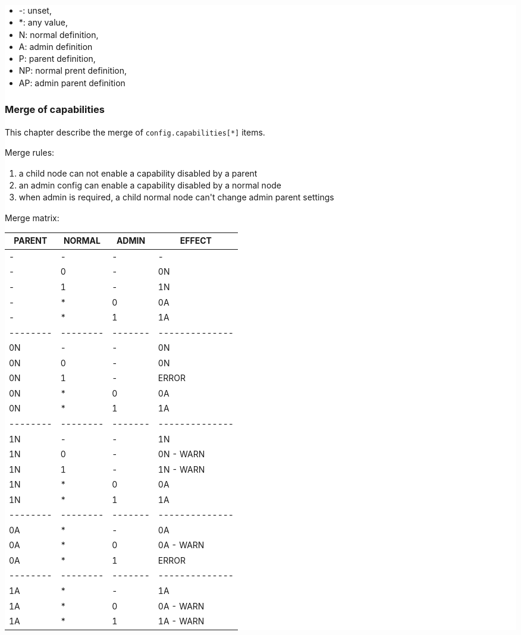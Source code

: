 - -: unset,
- *: any value,
- N: normal definition,
- A: admin definition
- P: parent definition,
- NP: normal prent definition,
- AP: admin parent definition


### Merge of capabilities

This chapter describe the merge of `config.capabilities[*]` items.

Merge rules:

1. a child node can not enable a capability disabled by a parent
2. an admin config can enable a capability disabled by a normal node
3. when admin is required, a child normal node can't change admin parent settings

Merge matrix:

| PARENT | NORMAL | ADMIN | EFFECT       |
|--------|--------|-------|--------------|
|   -    |   -    |   -   |   -          |
|   -    |   0    |   -   |   0N         |
|   -    |   1    |   -   |   1N         |
|   -    |   *    |   0   |   0A         |
|   -    |   *    |   1   |   1A         |
|--------|--------|-------|--------------|
|   0N   |   -    |   -   |   0N         |
|   0N   |   0    |   -   |   0N         |
|   0N   |   1    |   -   |   ERROR      |
|   0N   |   *    |   0   |   0A         |
|   0N   |   *    |   1   |   1A         |
|--------|--------|-------|--------------|
|   1N   |   -    |   -   |   1N         |
|   1N   |   0    |   -   |   0N - WARN  |
|   1N   |   1    |   -   |   1N - WARN  |
|   1N   |   *    |   0   |   0A         |
|   1N   |   *    |   1   |   1A         |
|--------|--------|-------|--------------|
|   0A   |   *    |   -   |   0A         |
|   0A   |   *    |   0   |   0A - WARN  |
|   0A   |   *    |   1   |   ERROR      |
|--------|--------|-------|--------------|
|   1A   |   *    |   -   |   1A         |
|   1A   |   *    |   0   |   0A - WARN  |
|   1A   |   *    |   1   |   1A - WARN  |


[1]: https://www.kernel.org/doc/html/latest/admin-guide/cgroup-v2.html#no-internal-process-constraint
[2]: https://www.kernel.org/doc/html/latest/admin-guide/cgroup-v2.html#controlling-controllers